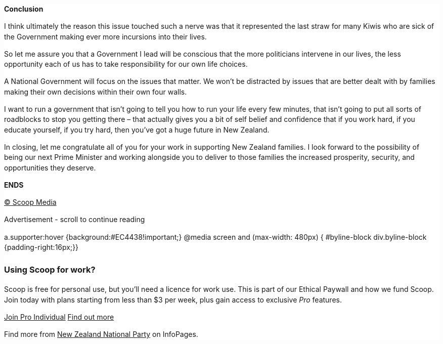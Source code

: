 **Conclusion**

I think ultimately the reason this issue touched such a nerve was that it represented the last straw for many Kiwis who are sick of the Government making ever more incursions into their lives.

So let me assure you that a Government I lead will be conscious that the more politicians intervene in our lives, the less opportunity each of us has to take responsibility for our own life choices.

A National Government will focus on the issues that matter. We won’t be distracted by issues that are better dealt with by families making their own decisions within their own four walls.

I want to run a government that isn’t going to tell you how to run your life every few minutes, that isn’t going to put all sorts of roadblocks to stop you getting there – that actually gives you a bit of self belief and confidence that if you work hard, if you educate yourself, if you try hard, then you’ve got a huge future in New Zealand.

In closing, let me congratulate all of you for your work in supporting New Zealand families. I look forward to the possibility of being our next Prime Minister and working alongside you to deliver to those families the increased prosperity, security, and opportunities they deserve.

  
**ENDS**

[© Scoop Media](http://www.scoop.co.nz/about/terms.html)  

Advertisement - scroll to continue reading



a.supporter:hover {background:#EC4438!important;} @media screen and (max-width: 480px) { #byline-block div.byline-block {padding-right:16px;}}

### Using Scoop for work?

Scoop is free for personal use, but you’ll need a licence for work use. This is part of our Ethical Paywall and how we fund Scoop. Join today with plans starting from less than $3 per week, plus gain access to exclusive _Pro_ features.  
  
[Join Pro Individual](https://pro.scoop.co.nz/Individual/?from=ProIn24) [Find out more](https://pro.scoop.co.nz/using-scoop-for-work/?from=ProIn24)

Find more from [New Zealand National Party](https://info.scoop.co.nz/New_Zealand_National_Party) on InfoPages.